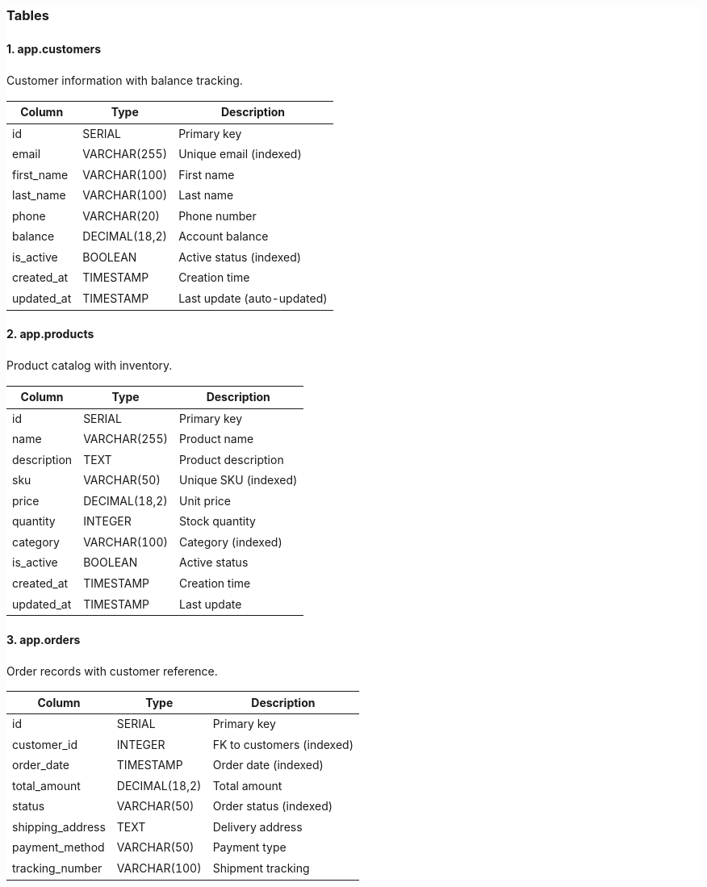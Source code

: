 ### Tables

#### 1. **app.customers**
Customer information with balance tracking.

| Column | Type | Description |
|--------|------|-------------|
| id | SERIAL | Primary key |
| email | VARCHAR(255) | Unique email (indexed) |
| first_name | VARCHAR(100) | First name |
| last_name | VARCHAR(100) | Last name |
| phone | VARCHAR(20) | Phone number |
| balance | DECIMAL(18,2) | Account balance |
| is_active | BOOLEAN | Active status (indexed) |
| created_at | TIMESTAMP | Creation time |
| updated_at | TIMESTAMP | Last update (auto-updated) |

#### 2. **app.products**
Product catalog with inventory.

| Column | Type | Description |
|--------|------|-------------|
| id | SERIAL | Primary key |
| name | VARCHAR(255) | Product name |
| description | TEXT | Product description |
| sku | VARCHAR(50) | Unique SKU (indexed) |
| price | DECIMAL(18,2) | Unit price |
| quantity | INTEGER | Stock quantity |
| category | VARCHAR(100) | Category (indexed) |
| is_active | BOOLEAN | Active status |
| created_at | TIMESTAMP | Creation time |
| updated_at | TIMESTAMP | Last update |

#### 3. **app.orders**
Order records with customer reference.

| Column | Type | Description |
|--------|------|-------------|
| id | SERIAL | Primary key |
| customer_id | INTEGER | FK to customers (indexed) |
| order_date | TIMESTAMP | Order date (indexed) |
| total_amount | DECIMAL(18,2) | Total amount |
| status | VARCHAR(50) | Order status (indexed) |
| shipping_address | TEXT | Delivery address |
| payment_method | VARCHAR(50) | Payment type |
| tracking_number | VARCHAR(100) | Shipment tracking |